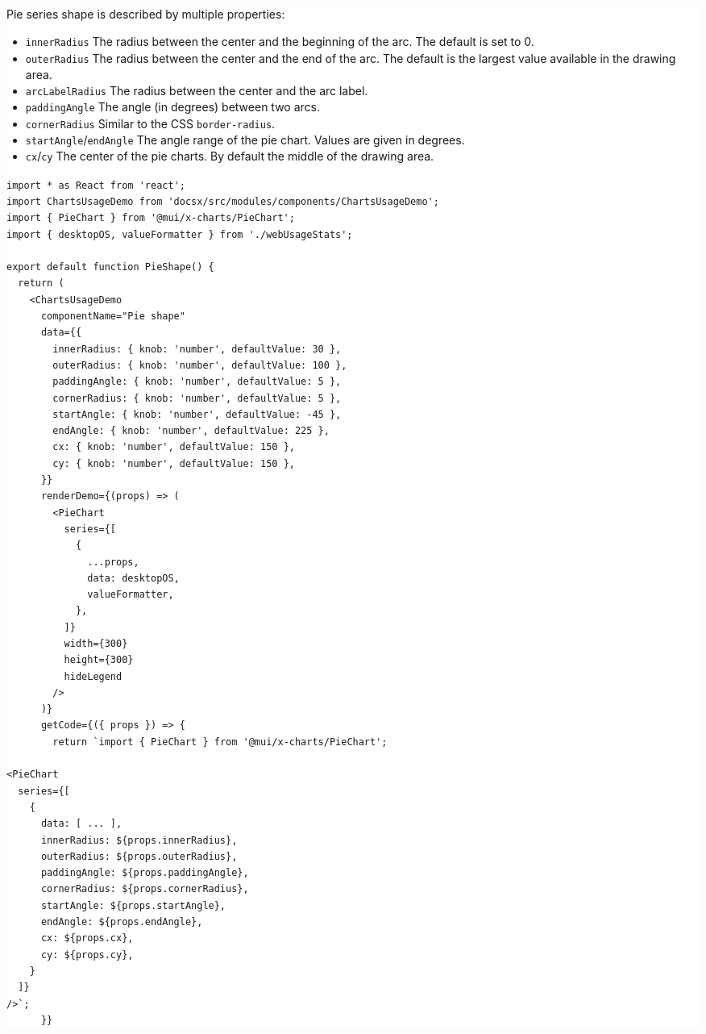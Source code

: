 Pie series shape is described by multiple properties:

- `innerRadius` The radius between the center and the beginning of the arc. The default is set to 0.
- `outerRadius` The radius between the center and the end of the arc. The default is the largest value available in the drawing area.
- `arcLabelRadius` The radius between the center and the arc label.
- `paddingAngle` The angle (in degrees) between two arcs.
- `cornerRadius` Similar to the CSS `border-radius`.
- `startAngle`/`endAngle` The angle range of the pie chart. Values are given in degrees.
- `cx`/`cy` The center of the pie charts. By default the middle of the drawing area.

```tsx
import * as React from 'react';
import ChartsUsageDemo from 'docsx/src/modules/components/ChartsUsageDemo';
import { PieChart } from '@mui/x-charts/PieChart';
import { desktopOS, valueFormatter } from './webUsageStats';

export default function PieShape() {
  return (
    <ChartsUsageDemo
      componentName="Pie shape"
      data={{
        innerRadius: { knob: 'number', defaultValue: 30 },
        outerRadius: { knob: 'number', defaultValue: 100 },
        paddingAngle: { knob: 'number', defaultValue: 5 },
        cornerRadius: { knob: 'number', defaultValue: 5 },
        startAngle: { knob: 'number', defaultValue: -45 },
        endAngle: { knob: 'number', defaultValue: 225 },
        cx: { knob: 'number', defaultValue: 150 },
        cy: { knob: 'number', defaultValue: 150 },
      }}
      renderDemo={(props) => (
        <PieChart
          series={[
            {
              ...props,
              data: desktopOS,
              valueFormatter,
            },
          ]}
          width={300}
          height={300}
          hideLegend
        />
      )}
      getCode={({ props }) => {
        return `import { PieChart } from '@mui/x-charts/PieChart';

<PieChart
  series={[
    {
      data: [ ... ],
      innerRadius: ${props.innerRadius},
      outerRadius: ${props.outerRadius},
      paddingAngle: ${props.paddingAngle},
      cornerRadius: ${props.cornerRadius},
      startAngle: ${props.startAngle},
      endAngle: ${props.endAngle},
      cx: ${props.cx},
      cy: ${props.cy},
    }
  ]}
/>`;
      }}
```